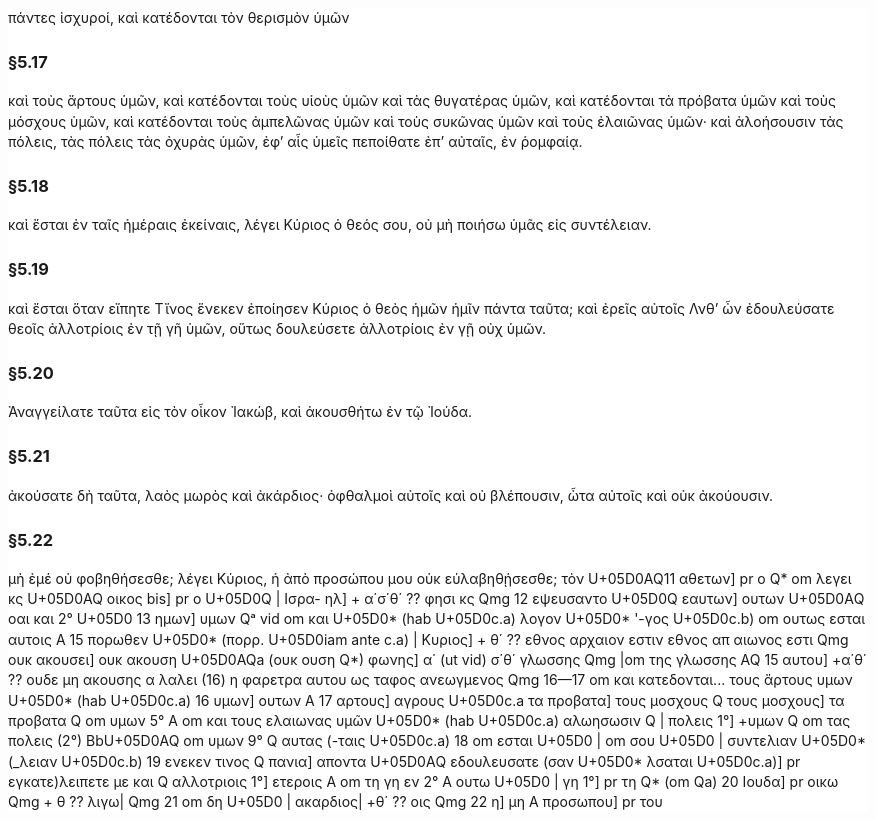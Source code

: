 <p>πάντες ἰσχυροί, καὶ κατέδονται τὸν θερισμὸν
ὑμῶν</p>  

### §5.17  

<p>καὶ τοὺς ἄρτους ὑμῶν, καὶ κατέδονται τοὺς υἱοὺς ὑμῶν καὶ
τὰς θυγατέρας ὑμῶν, καὶ κατέδονται τὰ πρόβατα ὑμῶν καὶ τοὺς
μόσχους ὑμῶν, καὶ κατέδονται τοὺς ἀμπελῶνας ὑμῶν καὶ τοὺς συκῶνας
ὑμῶν καὶ τοὺς ἐλαιῶνας ὑμῶν· καὶ ἀλοήσουσιν τὰς πόλεις, τὰς
πόλεις τὰς ὀχυρὰς ὑμῶν, ἐφʼ αἷς ὑμεῖς πεποίθατε ἐπʼ αὐταῖς, ἐν
ῥομφαίᾳ.</p>  

### §5.18  

<p>καὶ ἔσται ἐν ταῖς ἡμέραις ἐκείναις, λέγει Κύριος ὁ θεός
σου, οὐ μὴ ποιήσω ὑμᾶς εἰς συντέλειαν.</p>  

### §5.19  

<p>καὶ ἔσται ὅταν εἴπητε
Τἴνος ἕνεκεν ἐποίησεν Κύριος ὁ θεὸς ἡμῶν ἡμῖν πάντα ταῦτα; καὶ
ἐρεῖς αὐτοῖς Λνθʼ ὦν ἐδουλεύσατε θεοῖς ἀλλοτρίοις ἐν τῇ γῆ ὑμῶν,
οὕτως δουλεύσετε ἀλλοτρίοις ἐν γῇ οὐχ ὑμῶν.</p>  

### §5.20  

<p>Ἀναγγείλατε
ταῦτα εἰς τὸν οἶκον Ἰακώβ, καὶ ἀκουσθήτω ἐν τῷ Ἰούδα.</p>  

### §5.21  

<p>ἀκούσατε
δὴ ταῦτα, λαὸς μωρὸς καὶ ἀκάρδιος· ὀφθαλμοὶ αὐτοῖς καὶ οὐ
βλέπουσιν, ὦτα αὐτοῖς καὶ οὐκ ἀκούουσιν.</p>  

### §5.22  

<p>μὴ ἐμέ οὐ φοβηθήσεσθε;
λέγει Κύριος, ἡ ἀπὸ προσώπου μου οὐκ εύλαβηθῄσεσθε; τὸν
<note type="marginal">U+05D0AQ</note><note type="footnote">11 αθετων] pr ο Q* om λεγει κς U+05D0AQ οικος bis] pr ο U+05D0Q | Ισρα-
ηλ] + α΄σ΄θ΄ ?? φησι κς Qmg 12 εψευσαντο U+05D0Q εαυτων] ουτων U+05D0ΑQ
oαι και 2° U+05D0 13 ημων] υμων Qᵃ vid om και U+05D0* (hab U+05D0c.a) λογον U+05D0*
'-γος U+05D0c.b) om ουτως εσται αυτοις A 15 πορωθεν U+05D0* (πορρ. U+05D0iam ante c.a) |
Κυριος] + θ΄ ?? εθνος αρχαιον εστιν εθνος απ αιωνος εστι Qmg ουκ ακουσει]
ουκ ακουση U+05D0AQa (ουκ ουση Q*) φωνης] α΄ (ut vid) σ΄θ΄ γλωσσης Qmg |om
της γλωσσης AQ 15 αυτου] +α΄θ΄ ?? ουδε μη ακουσης α λαλει (16) η
φαρετρα αυτου ως ταφος ανεωγμενος Qmg 16—17 om και κατεδονται...
τους ἄρτους υμων U+05D0* (hab U+05D0c.a) 16 υμων] ουτων A 17 αρτους] αγρους
U+05D0c.a τα προβατα] τους μοσχους Q τους μοσχους] τα προβατα Q om υμων
5° A om και τους ελαιωνας υμῶν U+05D0* (hab U+05D0c.a) αλωησωσιν Q | πολεις
1°] +υμων Q om τας πολεις (2°) BbU+05D0AQ om υμων 9° Q αυτας (-ταις U+05D0c.a)
18 om εσται U+05D0 | om σου U+05D0 | συντελιαν U+05D0* (_λειαν U+05D0c.b) 19 ενεκεν τινος Q
πανια] αποντα U+05D0ΑQ εδουλευσατε (σαν U+05D0* λσαται U+05D0c.a)] pr εγκατε)λειπετε
με και Q αλλοτριοις 1°] ετεροις A om τη γη εν 2° A ουτω U+05D0 | γη 1°]
pr τη Q* (om Qa) 20 Ιουδα] pr οικω Qmg + θ ?? λιγω| Qmg 21 om
δη U+05D0 | ακαρδιος| +θ΄ ?? οις Qmg 22 η] μη A προσωπου] pr του</note>
